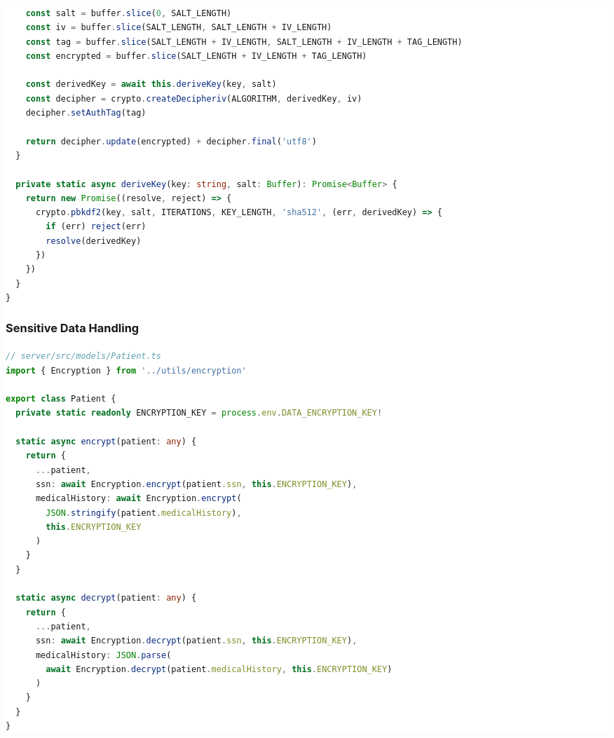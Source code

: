 ```typescript
    const salt = buffer.slice(0, SALT_LENGTH)
    const iv = buffer.slice(SALT_LENGTH, SALT_LENGTH + IV_LENGTH)
    const tag = buffer.slice(SALT_LENGTH + IV_LENGTH, SALT_LENGTH + IV_LENGTH + TAG_LENGTH)
    const encrypted = buffer.slice(SALT_LENGTH + IV_LENGTH + TAG_LENGTH)
    
    const derivedKey = await this.deriveKey(key, salt)
    const decipher = crypto.createDecipheriv(ALGORITHM, derivedKey, iv)
    decipher.setAuthTag(tag)
    
    return decipher.update(encrypted) + decipher.final('utf8')
  }
  
  private static async deriveKey(key: string, salt: Buffer): Promise<Buffer> {
    return new Promise((resolve, reject) => {
      crypto.pbkdf2(key, salt, ITERATIONS, KEY_LENGTH, 'sha512', (err, derivedKey) => {
        if (err) reject(err)
        resolve(derivedKey)
      })
    })
  }
}
```

### Sensitive Data Handling
```typescript
// server/src/models/Patient.ts
import { Encryption } from '../utils/encryption'

export class Patient {
  private static readonly ENCRYPTION_KEY = process.env.DATA_ENCRYPTION_KEY!
  
  static async encrypt(patient: any) {
    return {
      ...patient,
      ssn: await Encryption.encrypt(patient.ssn, this.ENCRYPTION_KEY),
      medicalHistory: await Encryption.encrypt(
        JSON.stringify(patient.medicalHistory),
        this.ENCRYPTION_KEY
      )
    }
  }
  
  static async decrypt(patient: any) {
    return {
      ...patient,
      ssn: await Encryption.decrypt(patient.ssn, this.ENCRYPTION_KEY),
      medicalHistory: JSON.parse(
        await Encryption.decrypt(patient.medicalHistory, this.ENCRYPTION_KEY)
      )
    }
  }
}
```
